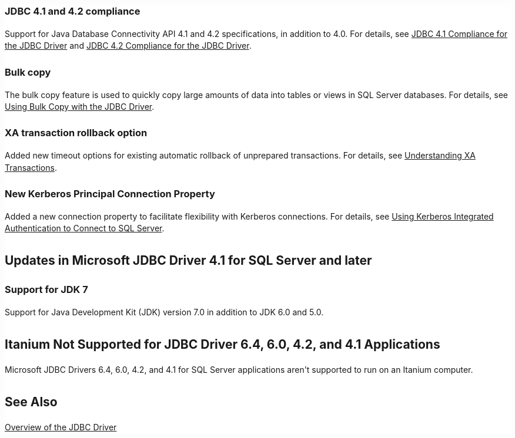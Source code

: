 ### JDBC 4.1 and 4.2 compliance

Support for Java Database Connectivity API 4.1 and 4.2 specifications, in addition to 4.0. For details, see [JDBC 4.1 Compliance for the JDBC Driver](../../connect/jdbc/jdbc-4-1-compliance-for-the-jdbc-driver.md) and [JDBC 4.2 Compliance for the JDBC Driver](../../connect/jdbc/jdbc-4-2-compliance-for-the-jdbc-driver.md).

### Bulk copy

The bulk copy feature is used to quickly copy large amounts of data into tables or views in SQL Server databases. For details, see [Using Bulk Copy with the JDBC Driver](../../connect/jdbc/using-bulk-copy-with-the-jdbc-driver.md).

### XA transaction rollback option

Added new timeout options for existing automatic rollback of unprepared transactions. For details, see [Understanding XA Transactions](../../connect/jdbc/understanding-xa-transactions.md).

### New Kerberos Principal Connection Property

Added a new connection property to facilitate flexibility with Kerberos connections. For details, see [Using Kerberos Integrated Authentication to Connect to SQL Server](../../connect/jdbc/using-kerberos-integrated-authentication-to-connect-to-sql-server.md).

## Updates in Microsoft JDBC Driver 4.1 for SQL Server and later

### Support for JDK 7

Support for Java Development Kit (JDK) version 7.0 in addition to JDK 6.0 and 5.0.

## Itanium Not Supported for JDBC Driver 6.4, 6.0, 4.2, and 4.1 Applications

Microsoft JDBC Drivers 6.4, 6.0, 4.2, and 4.1 for SQL Server applications aren't supported to run on an Itanium computer.

## See Also

[Overview of the JDBC Driver](../../connect/jdbc/overview-of-the-jdbc-driver.md)
